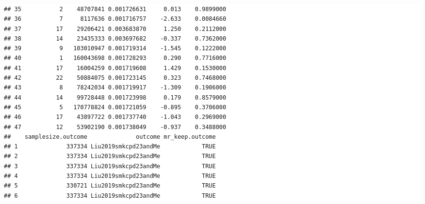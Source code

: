     ## 35           2    48707841 0.001726631     0.013    0.9899000
    ## 36           7     8117636 0.001716757    -2.633    0.0084660
    ## 37          17    29206421 0.003683870     1.250    0.2112000
    ## 38          14    23435333 0.003697682    -0.337    0.7362000
    ## 39           9   103010947 0.001719314    -1.545    0.1222000
    ## 40           1   160043698 0.001728293     0.290    0.7716000
    ## 41          17    16004259 0.001719608     1.429    0.1530000
    ## 42          22    50884075 0.001723145     0.323    0.7468000
    ## 43           8    78242034 0.001719917    -1.309    0.1906000
    ## 44          14    99728448 0.001723998     0.179    0.8579000
    ## 45           5   170778824 0.001721059    -0.895    0.3706000
    ## 46          17    43897722 0.001737740    -1.043    0.2969000
    ## 47          12    53902190 0.001738049    -0.937    0.3488000
    ##    samplesize.outcome              outcome mr_keep.outcome
    ## 1              337334 Liu2019smkcpd23andMe            TRUE
    ## 2              337334 Liu2019smkcpd23andMe            TRUE
    ## 3              337334 Liu2019smkcpd23andMe            TRUE
    ## 4              337334 Liu2019smkcpd23andMe            TRUE
    ## 5              330721 Liu2019smkcpd23andMe            TRUE
    ## 6              337334 Liu2019smkcpd23andMe            TRUE
